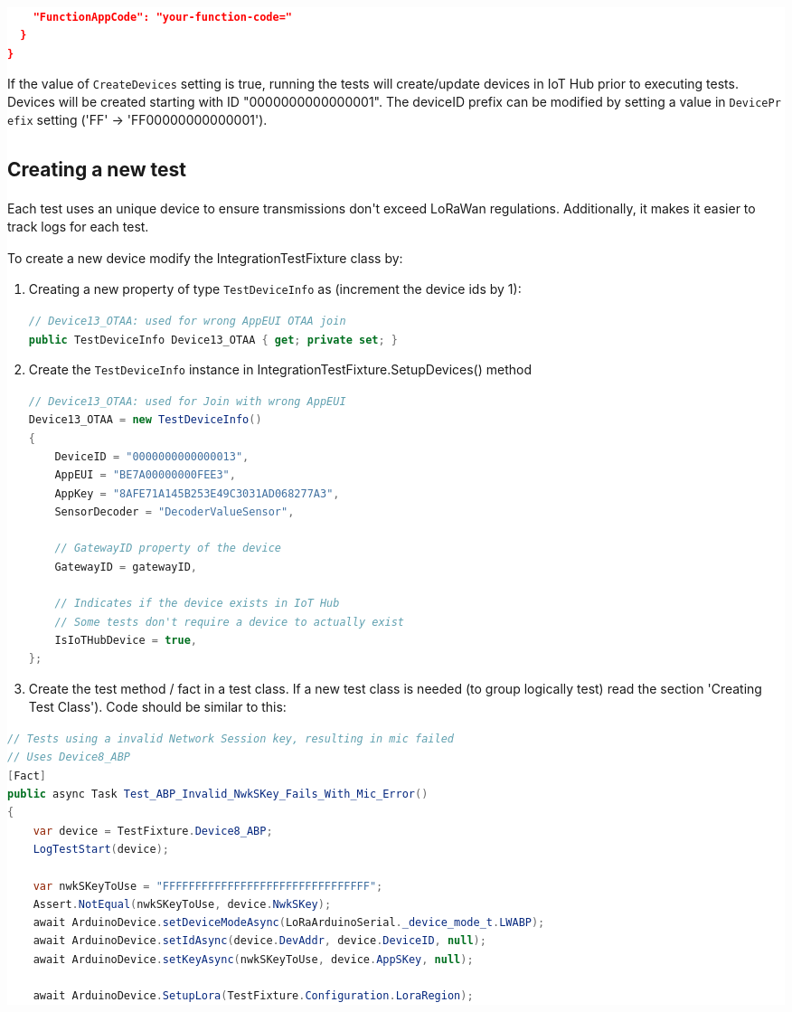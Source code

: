 ```json
    "FunctionAppCode": "your-function-code="
  }
}
```

If the value of `CreateDevices` setting is true, running the tests will
create/update devices in IoT Hub prior to executing tests. Devices will be
created starting with ID "0000000000000001". The deviceID prefix can be modified
by setting a value in `DevicePrefix` setting ('FF' &rarr; 'FF00000000000001').

## Creating a new test

Each test uses an unique device to ensure transmissions don't exceed LoRaWan
regulations. Additionally, it makes it easier to track logs for each test.

To create a new device modify the IntegrationTestFixture class by:

1. Creating a new property of type `TestDeviceInfo` as (increment the device ids
   by 1):

    ```c#
    // Device13_OTAA: used for wrong AppEUI OTAA join
    public TestDeviceInfo Device13_OTAA { get; private set; }
    ```

2. Create the `TestDeviceInfo` instance in IntegrationTestFixture.SetupDevices()
   method

    ```c#
    // Device13_OTAA: used for Join with wrong AppEUI
    Device13_OTAA = new TestDeviceInfo()
    {
        DeviceID = "0000000000000013",
        AppEUI = "BE7A00000000FEE3",
        AppKey = "8AFE71A145B253E49C3031AD068277A3",
        SensorDecoder = "DecoderValueSensor",

        // GatewayID property of the device
        GatewayID = gatewayID,

        // Indicates if the device exists in IoT Hub
        // Some tests don't require a device to actually exist
        IsIoTHubDevice = true,
    };
    ```

3. Create the test method / fact in a test class. If a new test class is needed
   (to group logically test) read the section 'Creating Test Class'). Code
   should be similar to this:

```c#
// Tests using a invalid Network Session key, resulting in mic failed
// Uses Device8_ABP
[Fact]
public async Task Test_ABP_Invalid_NwkSKey_Fails_With_Mic_Error()
{
    var device = TestFixture.Device8_ABP;
    LogTestStart(device);

    var nwkSKeyToUse = "FFFFFFFFFFFFFFFFFFFFFFFFFFFFFFFF";
    Assert.NotEqual(nwkSKeyToUse, device.NwkSKey);
    await ArduinoDevice.setDeviceModeAsync(LoRaArduinoSerial._device_mode_t.LWABP);
    await ArduinoDevice.setIdAsync(device.DevAddr, device.DeviceID, null);
    await ArduinoDevice.setKeyAsync(nwkSKeyToUse, device.AppSKey, null);

    await ArduinoDevice.SetupLora(TestFixture.Configuration.LoraRegion);

```